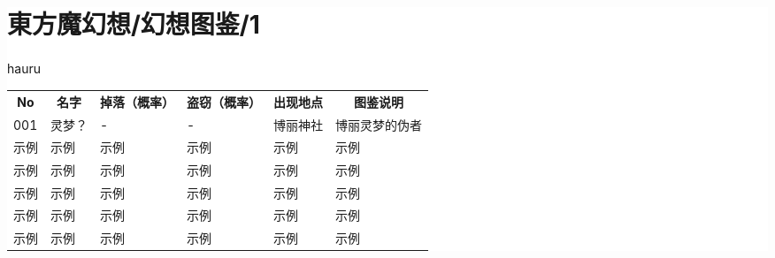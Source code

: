 # 東方魔幻想/幻想图鉴/1



hauru


<table>

<tbody><tr>
<th>No</th>
<th>名字</th>
<th>掉落（概率）</th>
<th>盗窃（概率）</th>
<th>出现地点</th>
<th>图鉴说明
</th></tr>
<tr>
<td>001</td>
<td>灵梦？</td>
<td>-</td>
<td>-</td>
<td>博丽神社</td>
<td>博丽灵梦的伪者
</td></tr>
<tr>
<td>示例</td>
<td>示例</td>
<td>示例</td>
<td>示例</td>
<td>示例</td>
<td>示例
</td></tr>
<tr>
<td>示例</td>
<td>示例</td>
<td>示例</td>
<td>示例</td>
<td>示例</td>
<td>示例
</td></tr>
<tr>
<td>示例</td>
<td>示例</td>
<td>示例</td>
<td>示例</td>
<td>示例</td>
<td>示例
</td></tr>
<tr>
<td>示例</td>
<td>示例</td>
<td>示例</td>
<td>示例</td>
<td>示例</td>
<td>示例
</td></tr>
<tr>
<td>示例</td>
<td>示例</td>
<td>示例</td>
<td>示例</td>
<td>示例</td>
<td>示例
</td></tr>